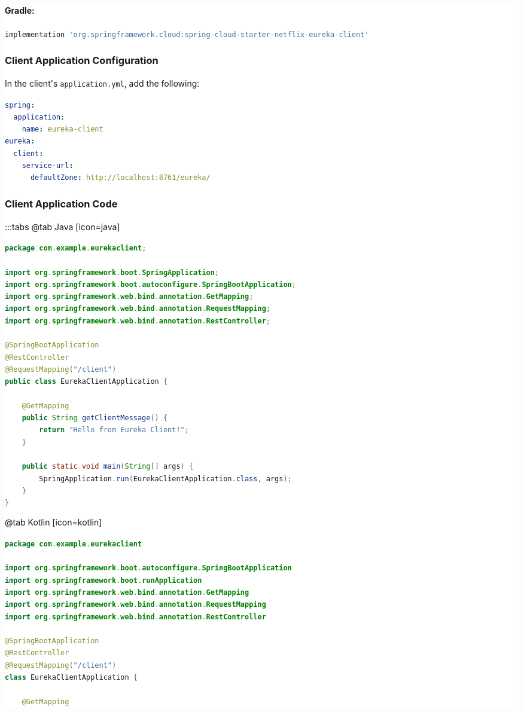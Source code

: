 #### Gradle:

```groovy
implementation 'org.springframework.cloud:spring-cloud-starter-netflix-eureka-client'
```

### Client Application Configuration

In the client's `application.yml`, add the following:

```yaml
spring:
  application:
    name: eureka-client
eureka:
  client:
    service-url:
      defaultZone: http://localhost:8761/eureka/
```

### Client Application Code

:::tabs
@tab Java [icon=java]

```java
package com.example.eurekaclient;

import org.springframework.boot.SpringApplication;
import org.springframework.boot.autoconfigure.SpringBootApplication;
import org.springframework.web.bind.annotation.GetMapping;
import org.springframework.web.bind.annotation.RequestMapping;
import org.springframework.web.bind.annotation.RestController;

@SpringBootApplication
@RestController
@RequestMapping("/client")
public class EurekaClientApplication {

    @GetMapping
    public String getClientMessage() {
        return "Hello from Eureka Client!";
    }

    public static void main(String[] args) {
        SpringApplication.run(EurekaClientApplication.class, args);
    }
}
```

@tab Kotlin [icon=kotlin]

```kotlin
package com.example.eurekaclient

import org.springframework.boot.autoconfigure.SpringBootApplication
import org.springframework.boot.runApplication
import org.springframework.web.bind.annotation.GetMapping
import org.springframework.web.bind.annotation.RequestMapping
import org.springframework.web.bind.annotation.RestController

@SpringBootApplication
@RestController
@RequestMapping("/client")
class EurekaClientApplication {

    @GetMapping
```